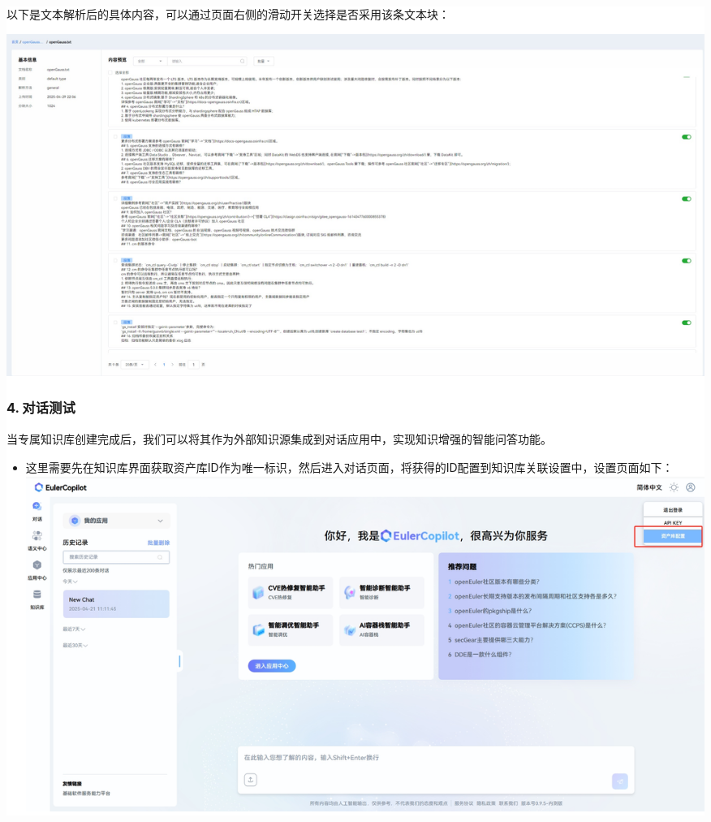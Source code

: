 以下是文本解析后的具体内容，可以通过页面右侧的滑动开关选择是否采用该条文本块：

![](./figures/euler-copilot-database4.jpg)

### 4. 对话测试
当专属知识库创建完成后，我们可以将其作为外部知识源集成到对话应用中，实现知识增强的智能问答功能。

- 这里需要先在知识库界面获取资产库ID作为唯一标识，然后进入对话页面，将获得的ID配置到知识库关联设置中，设置页面如下：
![](./figures/euler-copilot-chat1.png)

